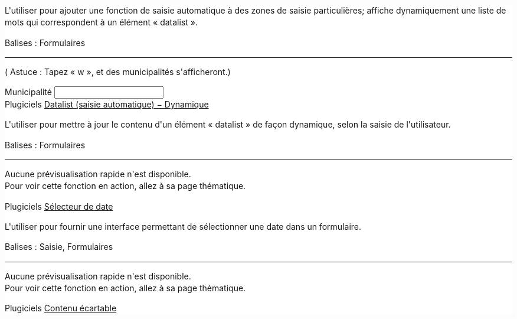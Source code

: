 <td><p>L'utiliser pour ajouter une fonction de saisie automatique à des zones de saisie particulières; affiche dynamiquement une liste de mots qui correspondent à un élément « <span lang="en">datalist</span> ». </p></td>
<td class="text-muted small">Balises : Formulaires</td>
<td><hr class="mrgn-tp-0">
<p> (<span class="fa fa-magic"></span> Astuce : Tapez « w », et des municipalités s'afficheront.)</p>
<div class="mrgn-bttm-md">
<label for="city">Municipalité</label>
<input type="text" id="city" name="city" list="suggestions" />
<datalist id="suggestions">

<option label="Calgary" value="Calgary"></option>
<option label="Edmonton" value="Edmonton"></option>
<option label="Iqualuit" value="Iqualuit"></option>
<option label="Ottawa" value="Ottawa"></option>
<option label="Montreal" value="Montreal"></option>
<option label="St. John" value="St. John"></option>
<option label="St. John's" value="St. John's"></option>
<option label="Toronto" value="Toronto"></option>
<option label="Vancouver" value="Vancouver"></option>
<option label="Whitehorse" value="Whitehorse"></option>
<option label="Winnipeg" value="Winnipeg"></option>
<option label="Yellowknife" value="Yellowknife"></option>

</datalist>
</div></td>
<td>Plugiciels</td>
<td></td>
<td></td>
</tr>

<tr class="col-xs-12 col-sm-6 col-md-4">
<td><a href="https://wet-boew.github.io/v4.0-ci/demos/datalist/datalist-dynamic-fr.html" class="h4 mrgn-tp-0 mrgn-bttm-0"><span lang="en">Datalist</span> (saisie automatique) − Dynamique</a></td>
<td><p>L'utiliser pour mettre à jour le contenu d'un élément « <span lang="en">datalist</span> » de façon dynamique, selon la saisie de l'utilisateur.</p></td>
<td class="text-muted small">Balises : Formulaires</td>
<td><hr class="mrgn-tp-0">
<p><span class="glyphicon glyphicon-eye-close"></span> Aucune prévisualisation rapide n'est disponible.<br>
Pour voir cette fonction en action, allez à sa page thématique.</p></td>
<td>Plugiciels</td>
<td></td>
<td></td>
</tr>

<tr class="col-xs-12 col-sm-6 col-md-4">
<td><a href="https://wet-boew.github.io/v4.0-ci/docs/ref/datepicker/datepicker-fr.html" class="h4 mrgn-tp-0 mrgn-bttm-0">Sélecteur de date</a></td>
<td><p>L'utiliser pour fournir une interface permettant de sélectionner une date dans un formulaire. </p></td>
<td class="text-muted small">Balises : Saisie, Formulaires</td>
<td><hr class="mrgn-tp-0">
<p><span class="glyphicon glyphicon-eye-close"></span> Aucune prévisualisation rapide n'est disponible.<br>
Pour voir cette fonction en action, allez à sa page thématique.</p></td>
<td>Plugiciels</td>
<td></td>
<td></td>
</tr>

<tr class="col-xs-12 col-sm-6 col-md-4">
<td><a href="https://wet-boew.github.io/v4.0-ci/docs/ref/dismissable-content/dismissable-content-fr.html" class="h4 mrgn-tp-0 mrgn-bttm-0">Contenu écartable</a></td>